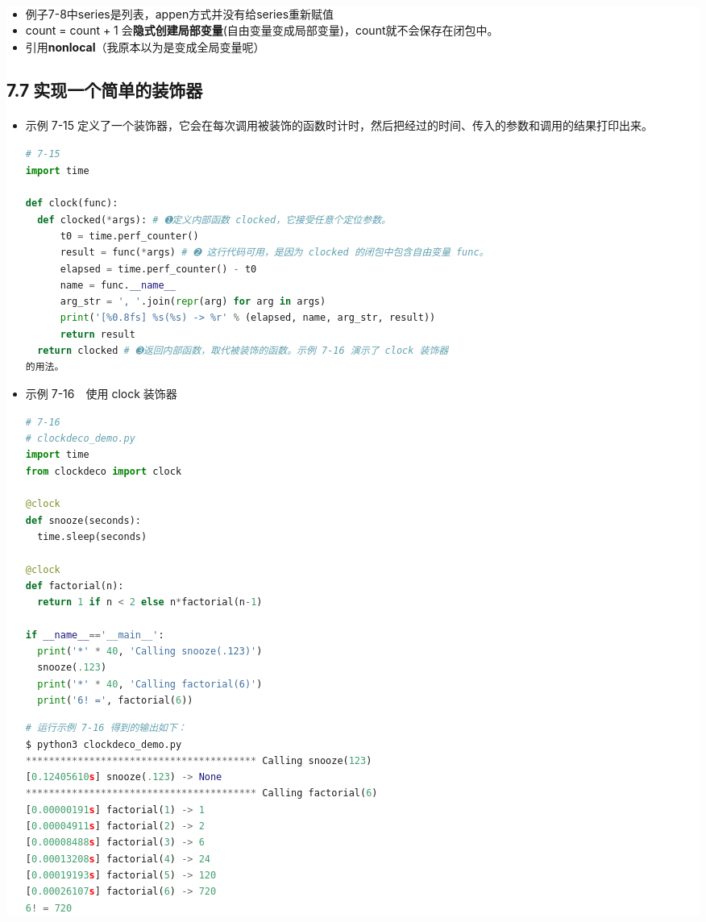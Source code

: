   - 例子7-8中series是列表，appen方式并没有给series重新赋值
  - count = count + 1  会**隐式创建局部变量**(自由变量变成局部变量)，count就不会保存在闭包中。
  - 引用**nonlocal**（我原本以为是变成全局变量呢）



## 7.7 实现一个简单的装饰器

- 示例 7-15 定义了一个装饰器，它会在每次调用被装饰的函数时计时，然后把经过的时间、传入的参数和调用的结果打印出来。  

  ```python
  # 7-15
  import time
  
  def clock(func):
  	def clocked(*args): # ➊定义内部函数 clocked，它接受任意个定位参数。
  		t0 = time.perf_counter()
  		result = func(*args) # ➋ 这行代码可用，是因为 clocked 的闭包中包含自由变量 func。
  		elapsed = time.perf_counter() - t0
  		name = func.__name__
  		arg_str = ', '.join(repr(arg) for arg in args)
  		print('[%0.8fs] %s(%s) -> %r' % (elapsed, name, arg_str, result))
  		return result
  	return clocked # ➌返回内部函数，取代被装饰的函数。示例 7-16 演示了 clock 装饰器
  的用法。
  ```

- 示例 7-16　使用 clock 装饰器  

  ```python
  # 7-16
  # clockdeco_demo.py
  import time
  from clockdeco import clock
  
  @clock
  def snooze(seconds):
  	time.sleep(seconds)
      
  @clock
  def factorial(n):
  	return 1 if n < 2 else n*factorial(n-1)
  
  if __name__=='__main__':
  	print('*' * 40, 'Calling snooze(.123)')
  	snooze(.123)
  	print('*' * 40, 'Calling factorial(6)')
  	print('6! =', factorial(6))
  ```

  ```python
  # 运行示例 7-16 得到的输出如下：
  $ python3 clockdeco_demo.py
  **************************************** Calling snooze(123)
  [0.12405610s] snooze(.123) -> None
  **************************************** Calling factorial(6)
  [0.00000191s] factorial(1) -> 1
  [0.00004911s] factorial(2) -> 2
  [0.00008488s] factorial(3) -> 6
  [0.00013208s] factorial(4) -> 24
  [0.00019193s] factorial(5) -> 120
  [0.00026107s] factorial(6) -> 720
  6! = 720
  ```


[1]: https://www.cnblogs.com/wongbingming/p/10726698.html	"单分派泛函数"
[2]: https://docs.python.org/zh-cn/3.6/library/abc.html  "抽象基类"